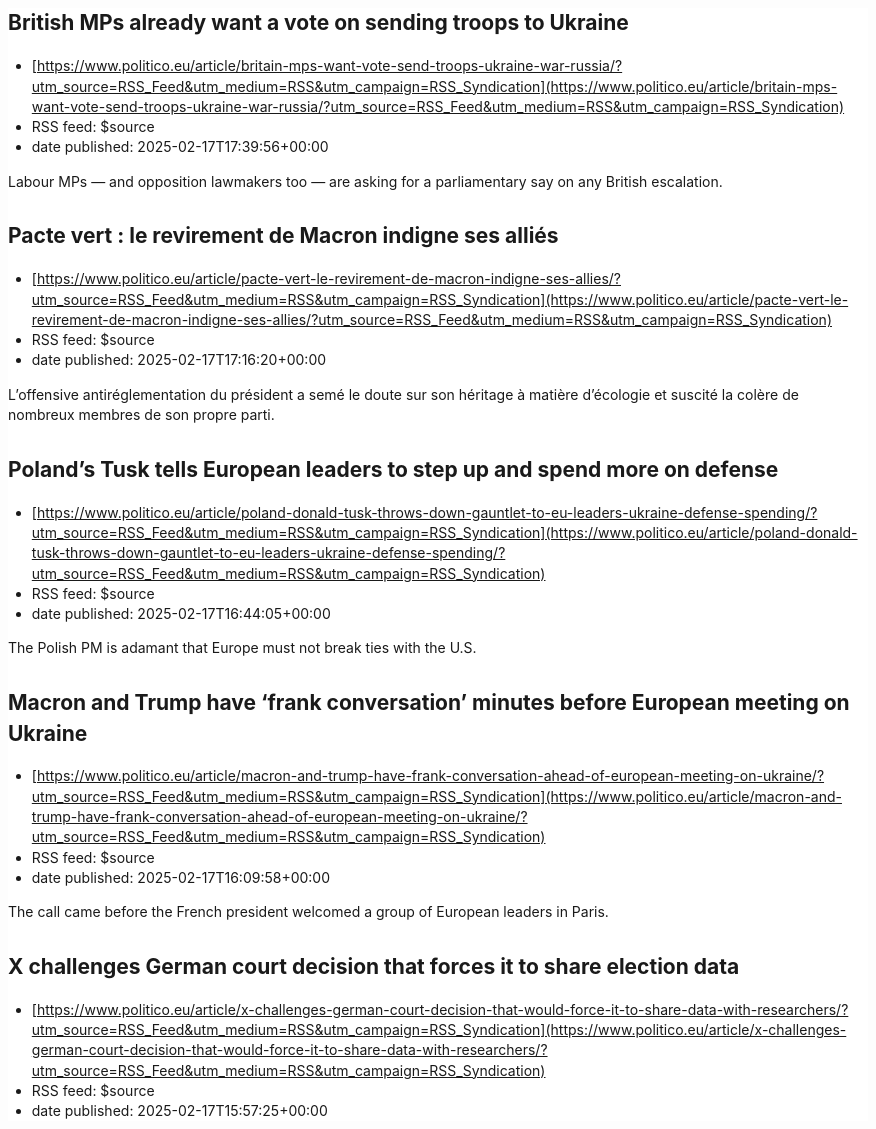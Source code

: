 ## British MPs already want a vote on sending troops to Ukraine
 - [https://www.politico.eu/article/britain-mps-want-vote-send-troops-ukraine-war-russia/?utm_source=RSS_Feed&utm_medium=RSS&utm_campaign=RSS_Syndication](https://www.politico.eu/article/britain-mps-want-vote-send-troops-ukraine-war-russia/?utm_source=RSS_Feed&utm_medium=RSS&utm_campaign=RSS_Syndication)
 - RSS feed: $source
 - date published: 2025-02-17T17:39:56+00:00

Labour MPs — and opposition lawmakers too — are asking for a parliamentary say on any British escalation.

## Pacte vert : le revirement de Macron indigne ses alliés
 - [https://www.politico.eu/article/pacte-vert-le-revirement-de-macron-indigne-ses-allies/?utm_source=RSS_Feed&utm_medium=RSS&utm_campaign=RSS_Syndication](https://www.politico.eu/article/pacte-vert-le-revirement-de-macron-indigne-ses-allies/?utm_source=RSS_Feed&utm_medium=RSS&utm_campaign=RSS_Syndication)
 - RSS feed: $source
 - date published: 2025-02-17T17:16:20+00:00

L’offensive antiréglementation du président a semé le doute sur son héritage à matière d’écologie et suscité la colère de nombreux membres de son propre parti.

## Poland’s Tusk tells European leaders to step up and spend more on defense
 - [https://www.politico.eu/article/poland-donald-tusk-throws-down-gauntlet-to-eu-leaders-ukraine-defense-spending/?utm_source=RSS_Feed&utm_medium=RSS&utm_campaign=RSS_Syndication](https://www.politico.eu/article/poland-donald-tusk-throws-down-gauntlet-to-eu-leaders-ukraine-defense-spending/?utm_source=RSS_Feed&utm_medium=RSS&utm_campaign=RSS_Syndication)
 - RSS feed: $source
 - date published: 2025-02-17T16:44:05+00:00

The Polish PM is adamant that Europe must not break ties with the U.S.

## Macron and Trump have ‘frank conversation’ minutes before European meeting on Ukraine
 - [https://www.politico.eu/article/macron-and-trump-have-frank-conversation-ahead-of-european-meeting-on-ukraine/?utm_source=RSS_Feed&utm_medium=RSS&utm_campaign=RSS_Syndication](https://www.politico.eu/article/macron-and-trump-have-frank-conversation-ahead-of-european-meeting-on-ukraine/?utm_source=RSS_Feed&utm_medium=RSS&utm_campaign=RSS_Syndication)
 - RSS feed: $source
 - date published: 2025-02-17T16:09:58+00:00

The call came before the French president welcomed a group of European leaders in Paris.

## X challenges German court decision that forces it to share election data
 - [https://www.politico.eu/article/x-challenges-german-court-decision-that-would-force-it-to-share-data-with-researchers/?utm_source=RSS_Feed&utm_medium=RSS&utm_campaign=RSS_Syndication](https://www.politico.eu/article/x-challenges-german-court-decision-that-would-force-it-to-share-data-with-researchers/?utm_source=RSS_Feed&utm_medium=RSS&utm_campaign=RSS_Syndication)
 - RSS feed: $source
 - date published: 2025-02-17T15:57:25+00:00
